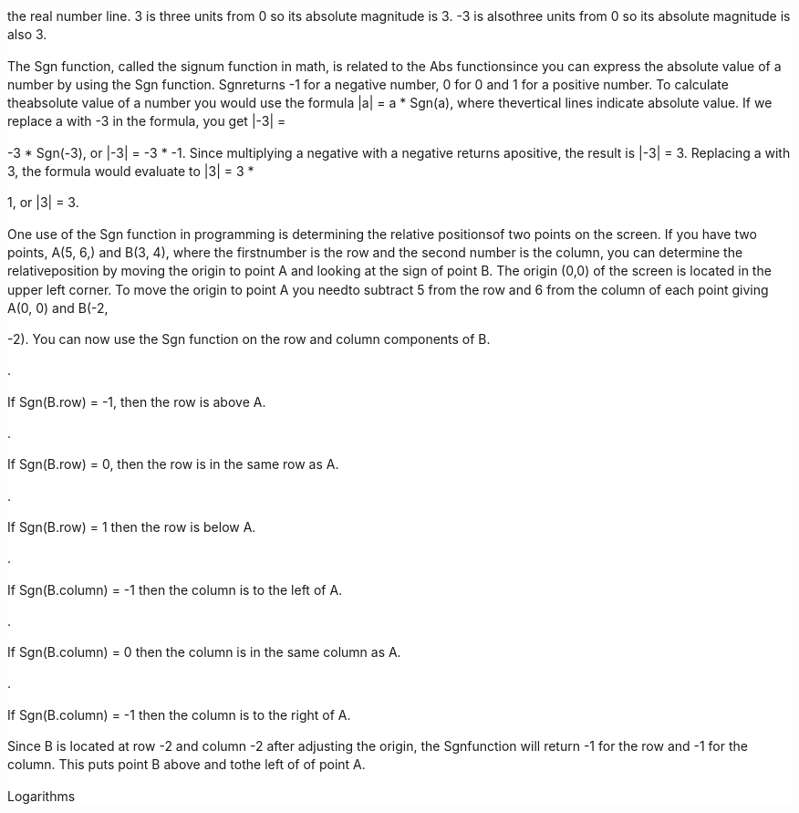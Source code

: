 the real number line. 3 is three units from 0 so its absolute magnitude
is 3. -3 is alsothree units from 0 so its absolute magnitude is also 3.

The Sgn function, called the signum function in math, is related to the
Abs functionsince you can express the absolute value of a number by
using the Sgn function. Sgnreturns -1 for a negative number, 0 for 0 and
1 for a positive number. To calculate theabsolute value of a number you
would use the formula |a| = a \* Sgn(a), where thevertical lines
indicate absolute value. If we replace a with -3 in the formula, you get
|-3| =

-3 \* Sgn(-3), or |-3| = -3 \* -1. Since multiplying a negative with a
negative returns apositive, the result is |-3| = 3. Replacing a with 3,
the formula would evaluate to |3| = 3 \*

1, or |3| = 3.

One use of the Sgn function in programming is determining the relative
positionsof two points on the screen. If you have two points, A(5, 6,)
and B(3, 4), where the firstnumber is the row and the second number is
the column, you can determine the relativeposition by moving the origin
to point A and looking at the sign of point B. The origin (0,0) of the
screen is located in the upper left corner. To move the origin to point
A you needto subtract 5 from the row and 6 from the column of each point
giving A(0, 0) and B(-2,

-2). You can now use the Sgn function on the row and column components
of B.

.

If Sgn(B.row) = -1, then the row is above A.

.

If Sgn(B.row) = 0, then the row is in the same row as A.

.

If Sgn(B.row) = 1 then the row is below A.

.

If Sgn(B.column) = -1 then the column is to the left of A.

.

If Sgn(B.column) = 0 then the column is in the same column as A.

.

If Sgn(B.column) = -1 then the column is to the right of A.

Since B is located at row -2 and column -2 after adjusting the origin,
the Sgnfunction will return -1 for the row and -1 for the column. This
puts point B above and tothe left of of point A.

Logarithms
